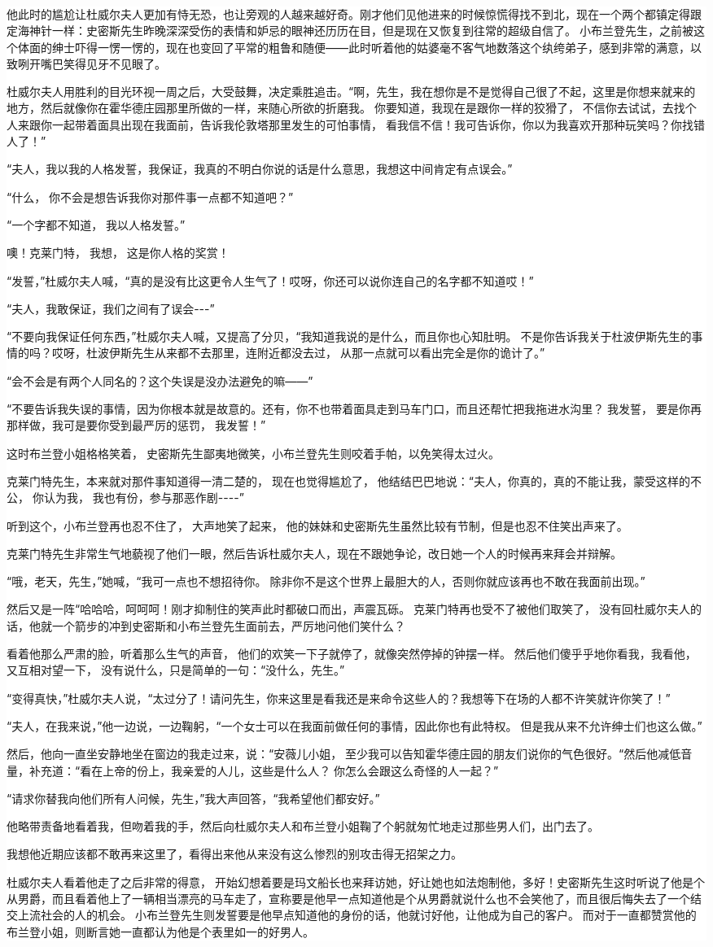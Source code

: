 他此时的尴尬让杜威尔夫人更加有恃无恐，也让旁观的人越来越好奇。刚才他们见他进来的时候惊慌得找不到北，现在一个两个都镇定得跟定海神针一样：史密斯先生昨晚深深受伤的表情和妒忌的眼神还历历在目，但是现在又恢复到往常的超级自信了。 小布兰登先生，之前被这个体面的绅士吓得一愣一愣的，现在也变回了平常的粗鲁和随便&mdash;&mdash;此时听着他的姑婆毫不客气地数落这个纨绔弟子，感到非常的满意，以致咧开嘴巴笑得见牙不见眼了。

杜威尔夫人用胜利的目光环视一周之后，大受鼓舞，决定乘胜追击。&ldquo;啊，先生，我在想你是不是觉得自己很了不起，这里是你想来就来的地方，然后就像你在霍华德庄园那里所做的一样，来随心所欲的折磨我。 你要知道，我现在是跟你一样的狡猾了， 不信你去试试，去找个人来跟你一起带着面具出现在我面前，告诉我伦敦塔那里发生的可怕事情， 看我信不信！我可告诉你，你以为我喜欢开那种玩笑吗？你找错人了！&rdquo;

&ldquo;夫人，我以我的人格发誓，我保证，我真的不明白你说的话是什么意思，我想这中间肯定有点误会。&rdquo;

&ldquo;什么， 你不会是想告诉我你对那件事一点都不知道吧？&rdquo;

&ldquo;一个字都不知道， 我以人格发誓。&rdquo;

噢！克莱门特， 我想， 这是你人格的奖赏！

&ldquo;发誓，&rdquo;杜威尔夫人喊，&ldquo;真的是没有比这更令人生气了！哎呀，你还可以说你连自己的名字都不知道哎！&rdquo;

&ldquo;夫人，我敢保证，我们之间有了误会---&rdquo;

&ldquo;不要向我保证任何东西，&rdquo;杜威尔夫人喊，又提高了分贝，&ldquo;我知道我说的是什么，而且你也心知肚明。 不是你告诉我关于杜波伊斯先生的事情的吗？哎呀，杜波伊斯先生从来都不去那里，连附近都没去过， 从那一点就可以看出完全是你的诡计了。&rdquo;

&ldquo;会不会是有两个人同名的？这个失误是没办法避免的嘛&mdash;&mdash;&rdquo;

&ldquo;不要告诉我失误的事情，因为你根本就是故意的。还有，你不也带着面具走到马车门口，而且还帮忙把我拖进水沟里？ 我发誓， 要是你再那样做，我可是要你受到最严厉的惩罚， 我发誓！&rdquo;

这时布兰登小姐格格笑着， 史密斯先生鄙夷地微笑，小布兰登先生则咬着手帕，以免笑得太过火。

克莱门特先生，本来就对那件事知道得一清二楚的， 现在也觉得尴尬了， 他结结巴巴地说：&ldquo;夫人，你真的，真的不能让我，蒙受这样的不公， 你认为我， 我也有份，参与那恶作剧----&rdquo;

听到这个，小布兰登再也忍不住了， 大声地笑了起来， 他的妹妹和史密斯先生虽然比较有节制，但是也忍不住笑出声来了。

克莱门特先生非常生气地藐视了他们一眼，然后告诉杜威尔夫人，现在不跟她争论，改日她一个人的时候再来拜会并辩解。

&ldquo;哦，老天，先生，&rdquo;她喊，&ldquo;我可一点也不想招待你。 除非你不是这个世界上最胆大的人，否则你就应该再也不敢在我面前出现。&rdquo;

然后又是一阵&ldquo;哈哈哈，呵呵呵！刚才抑制住的笑声此时都破口而出，声震瓦砾。 克莱门特再也受不了被他们取笑了， 没有回杜威尔夫人的话，他就一个箭步的冲到史密斯和小布兰登先生面前去，严厉地问他们笑什么？

看着他那么严肃的脸，听着那么生气的声音， 他们的欢笑一下子就停了，就像突然停掉的钟摆一样。 然后他们傻乎乎地你看我，我看他，又互相对望一下， 没有说什么，只是简单的一句：&ldquo;没什么，先生。&rdquo;

&ldquo;变得真快，&rdquo;杜威尔夫人说，&ldquo;太过分了！请问先生，你来这里是看我还是来命令这些人的？我想等下在场的人都不许笑就许你笑了！&rdquo;

&ldquo;夫人，在我来说，&rdquo;他一边说，一边鞠躬，&ldquo;一个女士可以在我面前做任何的事情，因此你也有此特权。 但是我从来不允许绅士们也这么做。&rdquo;

然后，他向一直坐安静地坐在窗边的我走过来，说：&ldquo;安薇儿小姐， 至少我可以告知霍华德庄园的朋友们说你的气色很好。&ldquo;然后他减低音量，补充道：&ldquo;看在上帝的份上，我亲爱的人儿，这些是什么人？ 你怎么会跟这么奇怪的人一起？&rdquo;

&ldquo;请求你替我向他们所有人问候，先生，&rdquo;我大声回答，&ldquo;我希望他们都安好。&rdquo;

他略带责备地看着我，但吻着我的手，然后向杜威尔夫人和布兰登小姐鞠了个躬就匆忙地走过那些男人们，出门去了。

我想他近期应该都不敢再来这里了，看得出来他从来没有这么惨烈的别攻击得无招架之力。

杜威尔夫人看着他走了之后非常的得意， 开始幻想着要是玛文船长也来拜访她，好让她也如法炮制他，多好！史密斯先生这时听说了他是个从男爵，而且看着他上了一辆相当漂亮的马车走了，宣称要是他早一点知道他是个从男爵就说什么也不会笑他了，而且很后悔失去了一个结交上流社会的人的机会。 小布兰登先生则发誓要是他早点知道他的身份的话，他就讨好他，让他成为自己的客户。 而对于一直都赞赏他的布兰登小姐，则断言她一直都认为他是个表里如一的好男人。

